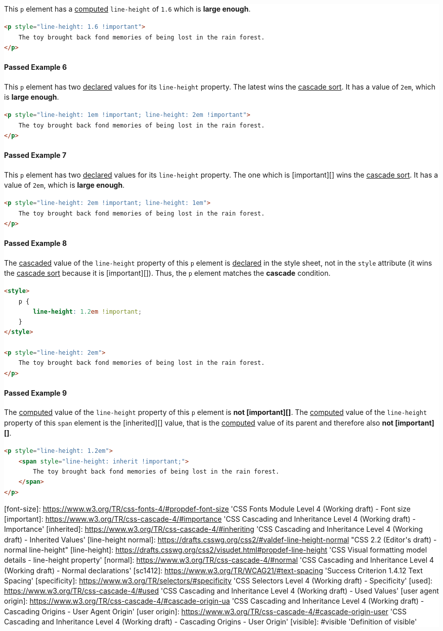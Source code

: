 This `p` element has a [computed][] `line-height` of `1.6` which is **large enough**.

```html
<p style="line-height: 1.6 !important">
	The toy brought back fond memories of being lost in the rain forest.
</p>
```

#### Passed Example 6

This `p` element has two [declared][] values for its `line-height` property. The latest wins the [cascade sort][]. It has a value of `2em`, which is **large enough**.

```html
<p style="line-height: 1em !important; line-height: 2em !important">
	The toy brought back fond memories of being lost in the rain forest.
</p>
```

#### Passed Example 7

This `p` element has two [declared][] values for its `line-height` property. The one which is [important][] wins the [cascade sort][]. It has a value of `2em`, which is **large enough**.

```html
<p style="line-height: 2em !important; line-height: 1em">
	The toy brought back fond memories of being lost in the rain forest.
</p>
```

#### Passed Example 8

The [cascaded][] value of the `line-height` property of this `p` element is [declared][] in the style sheet, not in the `style` attribute (it wins the [cascade sort][] because it is [important][]). Thus, the `p` element matches the **cascade** condition.

```html
<style>
	p {
		line-height: 1.2em !important;
	}
</style>

<p style="line-height: 2em">
	The toy brought back fond memories of being lost in the rain forest.
</p>
```

#### Passed Example 9

The [computed][] value of the `line-height` property of this `p` element is **not [important][]**. The [computed][] value of the `line-height` property of this `span` element is the [inherited][] value, that is the [computed][] value of its parent and therefore also **not [important][]**.

```html
<p style="line-height: 1.2em">
	<span style="line-height: inherit !important;">
		The toy brought back fond memories of being lost in the rain forest.
	</span>
</p>
```


[author origin]: https://www.w3.org/TR/css-cascade-4/#cascade-origin-author 'CSS Cascading and Inheritance Level 4 (Working draft) - Cascading Origins - Author Origin'
[cascade sort]: https://www.w3.org/TR/css-cascade-4/#cascade-sort 'CSS Cascading and Inheritance Level 4 (Working draft) - Cascade Sort'
[cascaded]: https://www.w3.org/TR/css-cascade-4/#cascaded 'CSS Cascading and Inheritance Level 4 (Working draft) - Cascaded Values'
[computed]: https://www.w3.org/TR/css-cascade-4/#computed 'CSS Cascading and Inheritance Level 4 (Working draft) - Computed Values'
[declared]: https://www.w3.org/TR/css-cascade-4/#declared 'CSS Cascading and Inheritance Level 4 (Working draft) - Declared Values'
[font-size]: https://www.w3.org/TR/css-fonts-4/#propdef-font-size 'CSS Fonts Module Level 4 (Working draft) - Font size
[important]: https://www.w3.org/TR/css-cascade-4/#importance 'CSS Cascading and Inheritance Level 4 (Working draft) - Importance'
[inherited]: https://www.w3.org/TR/css-cascade-4/#inheriting 'CSS Cascading and Inheritance Level 4 (Working draft) - Inherited Values'
[line-height normal]: https://drafts.csswg.org/css2/#valdef-line-height-normal "CSS 2.2 (Editor's draft) - normal line-height"
[line-height]: https://drafts.csswg.org/css2/visudet.html#propdef-line-height 'CSS Visual formatting model details - line-height property'
[normal]: https://www.w3.org/TR/css-cascade-4/#normal 'CSS Cascading and Inheritance Level 4 (Working draft) - Normal declarations'
[sc1412]: https://www.w3.org/TR/WCAG21/#text-spacing 'Success Criterion 1.4.12 Text Spacing'
[specificity]: https://www.w3.org/TR/selectors/#specificity 'CSS Selectors Level 4 (Working draft) - Specificity'
[used]: https://www.w3.org/TR/css-cascade-4/#used 'CSS Cascading and Inheritance Level 4 (Working draft) - Used Values'
[user agent origin]: https://www.w3.org/TR/css-cascade-4/#cascade-origin-ua 'CSS Cascading and Inheritance Level 4 (Working draft) - Cascading Origins - User Agent Origin'
[user origin]: https://www.w3.org/TR/css-cascade-4/#cascade-origin-user 'CSS Cascading and Inheritance Level 4 (Working draft) - Cascading Origins - User Origin'
[visible]: #visible 'Definition of visible'